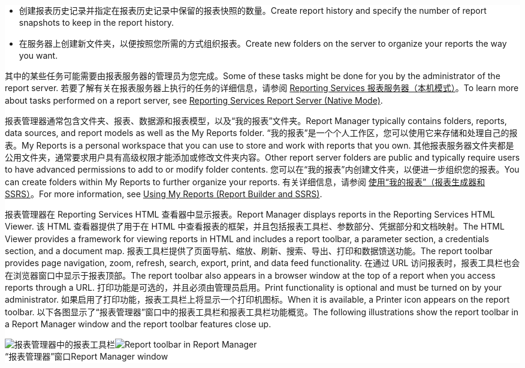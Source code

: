 -   <span data-ttu-id="8ce61-141">创建报表历史记录并指定在报表历史记录中保留的报表快照的数量。</span><span class="sxs-lookup"><span data-stu-id="8ce61-141">Create report history and specify the number of report snapshots to keep in the report history.</span></span>  
  
-   <span data-ttu-id="8ce61-142">在服务器上创建新文件夹，以便按照您所需的方式组织报表。</span><span class="sxs-lookup"><span data-stu-id="8ce61-142">Create new folders on the server to organize your reports the way you want.</span></span>  
  
 <span data-ttu-id="8ce61-143">其中的某些任务可能需要由报表服务器的管理员为您完成。</span><span class="sxs-lookup"><span data-stu-id="8ce61-143">Some of these tasks might be done for you by the administrator of the report server.</span></span> <span data-ttu-id="8ce61-144">若要了解有关在报表服务器上执行的任务的详细信息，请参阅 [Reporting Services 报表服务器（本机模式）](../report-server/reporting-services-report-server-native-mode.md)。</span><span class="sxs-lookup"><span data-stu-id="8ce61-144">To learn more about tasks performed on a report server, see [Reporting Services Report Server &#40;Native Mode&#41;](../report-server/reporting-services-report-server-native-mode.md).</span></span>  
  
 <span data-ttu-id="8ce61-145">报表管理器通常包含文件夹、报表、数据源和报表模型，以及“我的报表”文件夹。</span><span class="sxs-lookup"><span data-stu-id="8ce61-145">Report Manager typically contains folders, reports, data sources, and report models as well as the My Reports folder.</span></span> <span data-ttu-id="8ce61-146">“我的报表”是一个个人工作区，您可以使用它来存储和处理自己的报表。</span><span class="sxs-lookup"><span data-stu-id="8ce61-146">My Reports is a personal workspace that you can use to store and work with reports that you own.</span></span> <span data-ttu-id="8ce61-147">其他报表服务器文件夹都是公用文件夹，通常要求用户具有高级权限才能添加或修改文件夹内容。</span><span class="sxs-lookup"><span data-stu-id="8ce61-147">Other report server folders are public and typically require users to have advanced permissions to add to or modify folder contents.</span></span> <span data-ttu-id="8ce61-148">您可以在“我的报表”内创建文件夹，以便进一步组织您的报表。</span><span class="sxs-lookup"><span data-stu-id="8ce61-148">You can create folders within My Reports to further organize your reports.</span></span> <span data-ttu-id="8ce61-149">有关详细信息，请参阅 [使用“我的报表”（报表生成器和 SSRS）](using-my-reports-report-builder-and-ssrs.md)。</span><span class="sxs-lookup"><span data-stu-id="8ce61-149">For more information, see [Using My Reports &#40;Report Builder and SSRS&#41;](using-my-reports-report-builder-and-ssrs.md).</span></span>  
  
 <span data-ttu-id="8ce61-150">报表管理器在 Reporting Services HTML 查看器中显示报表。</span><span class="sxs-lookup"><span data-stu-id="8ce61-150">Report Manager displays reports in the Reporting Services HTML Viewer.</span></span> <span data-ttu-id="8ce61-151">该 HTML 查看器提供了用于在 HTML 中查看报表的框架，并且包括报表工具栏、参数部分、凭据部分和文档映射。</span><span class="sxs-lookup"><span data-stu-id="8ce61-151">The HTML Viewer provides a framework for viewing reports in HTML and includes a report toolbar, a parameter section, a credentials section, and a document map.</span></span> <span data-ttu-id="8ce61-152">报表工具栏提供了页面导航、缩放、刷新、搜索、导出、打印和数据馈送功能。</span><span class="sxs-lookup"><span data-stu-id="8ce61-152">The report toolbar provides page navigation, zoom, refresh, search, export, print, and data feed functionality.</span></span> <span data-ttu-id="8ce61-153">在通过 URL 访问报表时，报表工具栏也会在浏览器窗口中显示于报表顶部。</span><span class="sxs-lookup"><span data-stu-id="8ce61-153">The report toolbar also appears in a browser window at the top of a report when you access reports through a URL.</span></span> <span data-ttu-id="8ce61-154">打印功能是可选的，并且必须由管理员启用。</span><span class="sxs-lookup"><span data-stu-id="8ce61-154">Print functionality is optional and must be turned on by your administrator.</span></span> <span data-ttu-id="8ce61-155">如果启用了打印功能，报表工具栏上将显示一个打印机图标。</span><span class="sxs-lookup"><span data-stu-id="8ce61-155">When it is available, a Printer icon appears on the report toolbar.</span></span> <span data-ttu-id="8ce61-156">以下各图显示了“报表管理器”窗口中的报表工具栏和报表工具栏功能概览。</span><span class="sxs-lookup"><span data-stu-id="8ce61-156">The following illustrations show the report toolbar in a Report Manager window and the report toolbar features close up.</span></span>  
  
 <span data-ttu-id="8ce61-157">![报表管理器中的报表工具栏](../media/hs-reportserver-blowout.gif "报表管理器中的报表工具栏")</span><span class="sxs-lookup"><span data-stu-id="8ce61-157">![Report toolbar in Report Manager](../media/hs-reportserver-blowout.gif "Report toolbar in Report Manager")</span></span>  
<span data-ttu-id="8ce61-158">“报表管理器”窗口</span><span class="sxs-lookup"><span data-stu-id="8ce61-158">Report Manager window</span></span>  
  